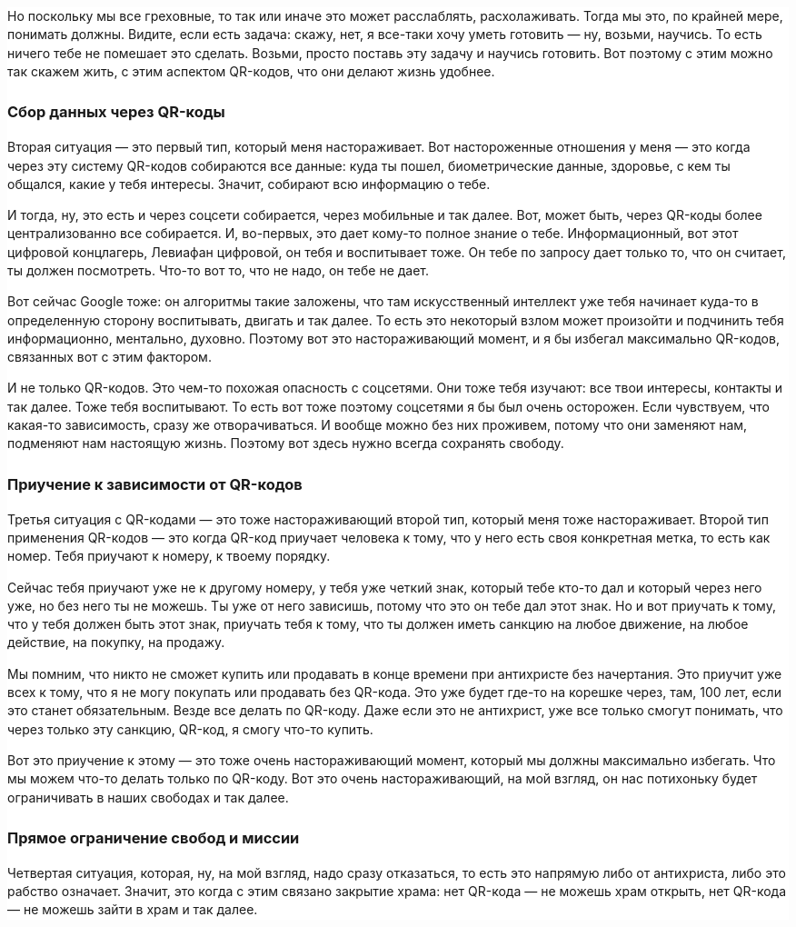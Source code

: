 Но поскольку мы все греховные, то так или иначе это может расслаблять, расхолаживать. Тогда мы это, по крайней мере, понимать должны. Видите, если есть задача: скажу, нет, я все-таки хочу уметь готовить — ну, возьми, научись. То есть ничего тебе не помешает это сделать. Возьми, просто поставь эту задачу и научись готовить. Вот поэтому с этим можно так скажем жить, с этим аспектом QR-кодов, что они делают жизнь удобнее.  

### Сбор данных через QR-коды  
Вторая ситуация — это первый тип, который меня настораживает. Вот настороженные отношения у меня — это когда через эту систему QR-кодов собираются все данные: куда ты пошел, биометрические данные, здоровье, с кем ты общался, какие у тебя интересы. Значит, собирают всю информацию о тебе.  

И тогда, ну, это есть и через соцсети собирается, через мобильные и так далее. Вот, может быть, через QR-коды более централизованно все собирается. И, во-первых, это дает кому-то полное знание о тебе. Информационный, вот этот цифровой концлагерь, Левиафан цифровой, он тебя и воспитывает тоже. Он тебе по запросу дает только то, что он считает, ты должен посмотреть. Что-то вот то, что не надо, он тебе не дает.  

Вот сейчас Google тоже: он алгоритмы такие заложены, что там искусственный интеллект уже тебя начинает куда-то в определенную сторону воспитывать, двигать и так далее. То есть это некоторый взлом может произойти и подчинить тебя информационно, ментально, духовно. Поэтому вот это настораживающий момент, и я бы избегал максимально QR-кодов, связанных вот с этим фактором.  

И не только QR-кодов. Это чем-то похожая опасность с соцсетями. Они тоже тебя изучают: все твои интересы, контакты и так далее. Тоже тебя воспитывают. То есть вот тоже поэтому соцсетями я бы был очень осторожен. Если чувствуем, что какая-то зависимость, сразу же отворачиваться. И вообще можно без них проживем, потому что они заменяют нам, подменяют нам настоящую жизнь. Поэтому вот здесь нужно всегда сохранять свободу.  

### Приучение к зависимости от QR-кодов  
Третья ситуация с QR-кодами — это тоже настораживающий второй тип, который меня тоже настораживает. Второй тип применения QR-кодов — это когда QR-код приучает человека к тому, что у него есть своя конкретная метка, то есть как номер. Тебя приучают к номеру, к твоему порядку.  

Сейчас тебя приучают уже не к другому номеру, у тебя уже четкий знак, который тебе кто-то дал и который через него уже, но без него ты не можешь. Ты уже от него зависишь, потому что это он тебе дал этот знак. Но и вот приучать к тому, что у тебя должен быть этот знак, приучать тебя к тому, что ты должен иметь санкцию на любое движение, на любое действие, на покупку, на продажу.  

Мы помним, что никто не сможет купить или продавать в конце времени при антихристе без начертания. Это приучит уже всех к тому, что я не могу покупать или продавать без QR-кода. Это уже будет где-то на корешке через, там, 100 лет, если это станет обязательным. Везде все делать по QR-коду. Даже если это не антихрист, уже все только смогут понимать, что через только эту санкцию, QR-код, я смогу что-то купить.  

Вот это приучение к этому — это тоже очень настораживающий момент, который мы должны максимально избегать. Что мы можем что-то делать только по QR-коду. Вот это очень настораживающий, на мой взгляд, он нас потихоньку будет ограничивать в наших свободах и так далее.  

### Прямое ограничение свобод и миссии  
Четвертая ситуация, которая, ну, на мой взгляд, надо сразу отказаться, то есть это напрямую либо от антихриста, либо это рабство означает. Значит, это когда с этим связано закрытие храма: нет QR-кода — не можешь храм открыть, нет QR-кода — не можешь зайти в храм и так далее.  
